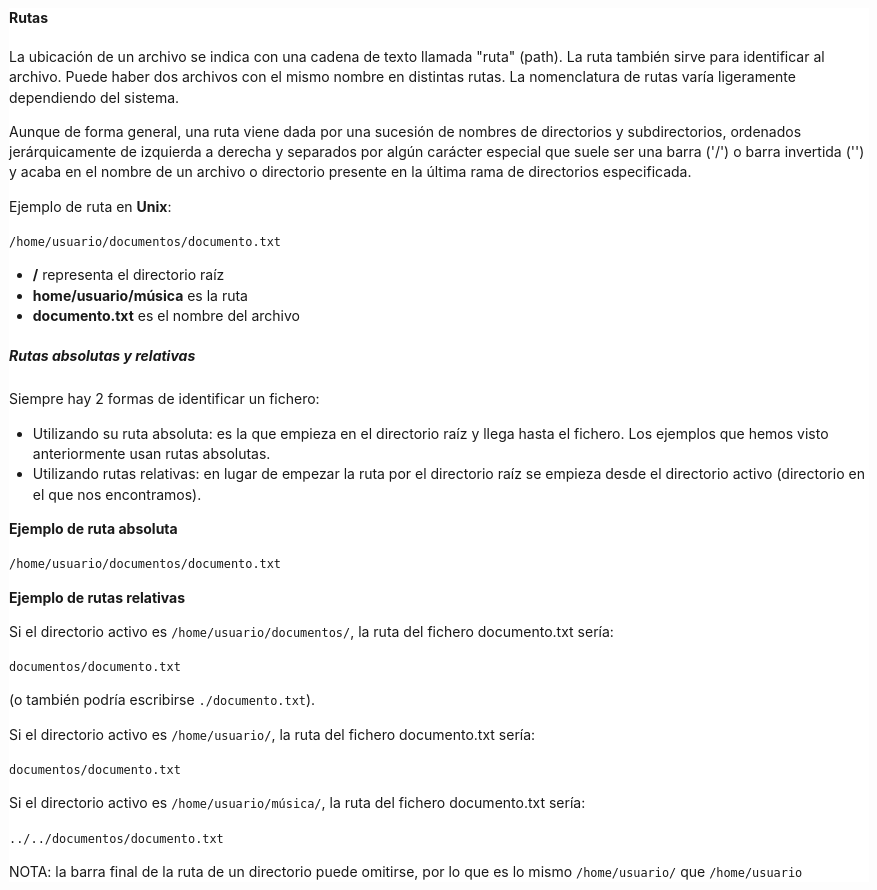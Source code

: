#### Rutas

La ubicación de un archivo se indica con una cadena de texto llamada "ruta" (path).
La ruta también sirve para identificar al archivo. Puede haber dos archivos con el mismo nombre en distintas rutas.
La nomenclatura de rutas varía ligeramente dependiendo del sistema.

Aunque de forma general, una ruta viene dada por una sucesión de nombres de directorios y subdirectorios, ordenados jerárquicamente de izquierda a derecha y separados por algún carácter especial que suele ser una barra ('/') o barra invertida ('\') y acaba en el nombre de un archivo o directorio presente en la última rama de directorios especificada.

Ejemplo de ruta en **Unix**:

```bash
/home/usuario/documentos/documento.txt
```

- **/** representa el directorio raíz
- **home/usuario/música** es la ruta
- **documento.txt** es el nombre del archivo



##### Rutas absolutas y relativas

Siempre hay 2 formas de identificar un fichero:

- Utilizando su ruta absoluta: es la que empieza en el directorio raíz y llega hasta el fichero. Los ejemplos que hemos visto anteriormente usan rutas absolutas.
- Utilizando rutas relativas: en lugar de empezar la ruta por el directorio raíz se empieza desde el directorio activo (directorio en el que nos encontramos).

**Ejemplo de ruta absoluta**

```bash
/home/usuario/documentos/documento.txt
```

**Ejemplo de rutas relativas**

Si el directorio activo es `/home/usuario/documentos/`, la ruta del fichero documento.txt sería:

```bash
documentos/documento.txt
```

(o también podría escribirse `./documento.txt`).

Si el directorio activo es `/home/usuario/`, la ruta del fichero documento.txt sería:

```bash
documentos/documento.txt
```

Si el directorio activo es `/home/usuario/música/`, la ruta del fichero documento.txt sería:

```bash
../../documentos/documento.txt
```

NOTA: la barra final de la ruta de un directorio puede omitirse, por lo que es lo mismo `/home/usuario/` que `/home/usuario`
